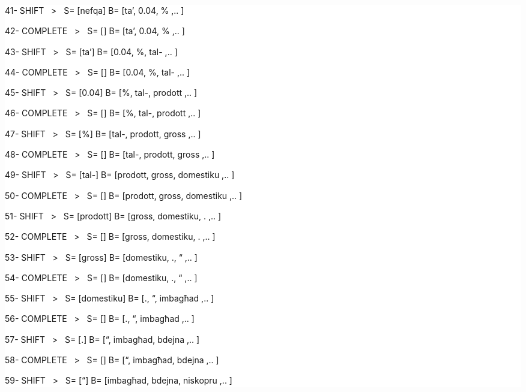 

41- SHIFT&nbsp;&nbsp;&nbsp;>&nbsp;&nbsp;&nbsp;S= [nefqa]   B= [ta’, 0.04, % ,.. ]



42- COMPLETE&nbsp;&nbsp;&nbsp;>&nbsp;&nbsp;&nbsp;S= []   B= [ta’, 0.04, % ,.. ]



43- SHIFT&nbsp;&nbsp;&nbsp;>&nbsp;&nbsp;&nbsp;S= [ta’]   B= [0.04, %, tal- ,.. ]



44- COMPLETE&nbsp;&nbsp;&nbsp;>&nbsp;&nbsp;&nbsp;S= []   B= [0.04, %, tal- ,.. ]



45- SHIFT&nbsp;&nbsp;&nbsp;>&nbsp;&nbsp;&nbsp;S= [0.04]   B= [%, tal-, prodott ,.. ]



46- COMPLETE&nbsp;&nbsp;&nbsp;>&nbsp;&nbsp;&nbsp;S= []   B= [%, tal-, prodott ,.. ]



47- SHIFT&nbsp;&nbsp;&nbsp;>&nbsp;&nbsp;&nbsp;S= [%]   B= [tal-, prodott, gross ,.. ]



48- COMPLETE&nbsp;&nbsp;&nbsp;>&nbsp;&nbsp;&nbsp;S= []   B= [tal-, prodott, gross ,.. ]



49- SHIFT&nbsp;&nbsp;&nbsp;>&nbsp;&nbsp;&nbsp;S= [tal-]   B= [prodott, gross, domestiku ,.. ]



50- COMPLETE&nbsp;&nbsp;&nbsp;>&nbsp;&nbsp;&nbsp;S= []   B= [prodott, gross, domestiku ,.. ]



51- SHIFT&nbsp;&nbsp;&nbsp;>&nbsp;&nbsp;&nbsp;S= [prodott]   B= [gross, domestiku, . ,.. ]



52- COMPLETE&nbsp;&nbsp;&nbsp;>&nbsp;&nbsp;&nbsp;S= []   B= [gross, domestiku, . ,.. ]



53- SHIFT&nbsp;&nbsp;&nbsp;>&nbsp;&nbsp;&nbsp;S= [gross]   B= [domestiku, ., “ ,.. ]



54- COMPLETE&nbsp;&nbsp;&nbsp;>&nbsp;&nbsp;&nbsp;S= []   B= [domestiku, ., “ ,.. ]



55- SHIFT&nbsp;&nbsp;&nbsp;>&nbsp;&nbsp;&nbsp;S= [domestiku]   B= [., “, imbagħad ,.. ]



56- COMPLETE&nbsp;&nbsp;&nbsp;>&nbsp;&nbsp;&nbsp;S= []   B= [., “, imbagħad ,.. ]



57- SHIFT&nbsp;&nbsp;&nbsp;>&nbsp;&nbsp;&nbsp;S= [.]   B= [“, imbagħad, bdejna ,.. ]



58- COMPLETE&nbsp;&nbsp;&nbsp;>&nbsp;&nbsp;&nbsp;S= []   B= [“, imbagħad, bdejna ,.. ]



59- SHIFT&nbsp;&nbsp;&nbsp;>&nbsp;&nbsp;&nbsp;S= [“]   B= [imbagħad, bdejna, niskopru ,.. ]

